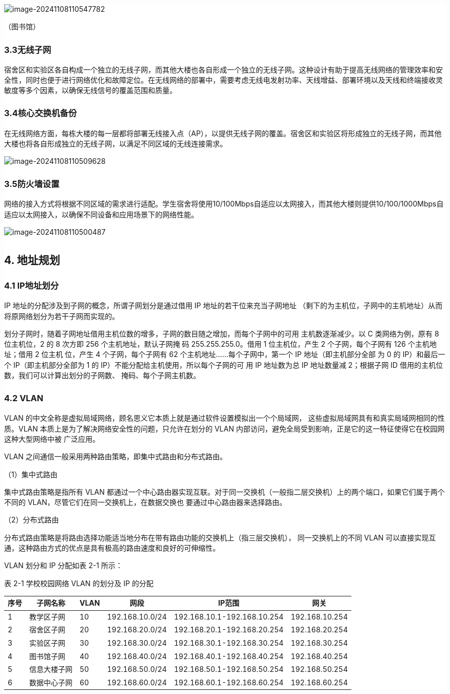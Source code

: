 ![image-20241108110547782](C:\Users\74140\AppData\Roaming\Typora\typora-user-images\image-20241108110547782.png)

   （图书馆）

### 3.3无线子网

宿舍区和实验区各自构成一个独立的无线子网，而其他大楼也各自形成一个独立的无线子网。这种设计有助于提高无线网络的管理效率和安全性，同时也便于进行网络优化和故障定位。在无线网络的部署中，需要考虑无线电发射功率、天线增益、部署环境以及天线和终端接收灵敏度等多个因素，以确保无线信号的覆盖范围和质量。

### 3.4核心交换机备份

在无线网络方面，每栋大楼的每一层都将部署无线接入点（AP），以提供无线子网的覆盖。宿舍区和实验区将形成独立的无线子网，而其他大楼也将各自形成独立的无线子网，以满足不同区域的无线连接需求。

![image-20241108110509628](C:\Users\74140\AppData\Roaming\Typora\typora-user-images\image-20241108110509628.png)

### 3.5防火墙设置

网络的接入方式将根据不同区域的需求进行适配。学生宿舍将使用10/100Mbps自适应以太网接入，而其他大楼则提供10/100/1000Mbps自适应以太网接入，以确保不同设备和应用场景下的网络性能。

![image-20241108110500487](C:\Users\74140\AppData\Roaming\Typora\typora-user-images\image-20241108110500487.png)

 

 

## 4. 地址规划

### 4.1 IP地址划分

IP 地址的分配涉及到子网的概念，所谓子网划分是通过借用 IP 地址的若干位来充当子网地址 （剩下的为主机位，子网中的主机地址）从而将原网络划分为若干子网而实现的。 

划分子网时，随着子网地址借用主机位数的增多，子网的数目随之增加，而每个子网中的可用 主机数逐渐减少。以 C 类网络为例，原有 8 位主机位，2 的 8 次方即 256 个主机地址，默认子网掩 码 255.255.255.0。借用 1 位主机位，产生 2 个子网，每个子网有 126 个主机地址；借用 2 位主机 位，产生 4 个子网，每个子网有 62 个主机地址……每个子网中，第一个 IP 地址（即主机部分全部 为 0 的 IP）和最后一个 IP（即主机部分全部为 1 的 IP）不能分配给主机使用，所以每个子网的可 用 IP 地址数为总 IP 地址数量减 2；根据子网 ID 借用的主机位数，我们可以计算出划分的子网数、 掩码、每个子网主机数。

### 4.2 VLAN

VLAN 的中文全称是虚拟局域网络，顾名思义它本质上就是通过软件设置模拟出一个个局域网， 这些虚拟局域网具有和真实局域网相同的性质。VLAN 本质上是为了解决网络安全性的问题，只允许在划分的 VLAN 内部访问，避免全局受到影响，正是它的这一特征使得它在校园网这种大型网络中被 广泛应用。 

VLAN 之间通信一般采用两种路由策略，即集中式路由和分布式路由。 

（1）集中式路由

集中式路由策略是指所有 VLAN 都通过一个中心路由器实现互联。对于同一交换机（一般指二层交换机）上的两个端口，如果它们属于两个不同的 VLAN，尽管它们在同一交换机上，在数据交换也 要通过中心路由器来选择路由。 

（2）分布式路由

分布式路由策略是将路由选择功能适当地分布在带有路由功能的交换机上（指三层交换机）， 同一交换机上的不同 VLAN 可以直接实现互通，这种路由方式的优点是具有极高的路由速度和良好的可伸缩性。 

VLAN 划分和 IP 分配如表 2-1 所示：

表 2-1 学校校园网络 VLAN 的划分及 IP 的分配

| 序号 | 子网名称     | VLAN | 网段            | IP范围                      | 网关           |
| ---- | ------------ | ---- | --------------- | --------------------------- | -------------- |
| 1    | 教学区子网   | 10   | 192.168.10.0/24 | 192.168.10.1-192.168.10.254 | 192.168.10.254 |
| 2    | 宿舍区子网   | 20   | 192.168.20.0/24 | 192.168.20.1-192.168.20.254 | 192.168.20.254 |
| 3    | 实验区子网   | 30   | 192.168.30.0/24 | 192.168.30.1-192.168.30.254 | 192.168.30.254 |
| 4    | 图书馆子网   | 40   | 192.168.40.0/24 | 192.168.40.1-192.168.40.254 | 192.168.40.254 |
| 5    | 信息大楼子网 | 50   | 192.168.50.0/24 | 192.168.50.1-192.168.50.254 | 192.168.50.254 |
| 6    | 数据中心子网 | 60   | 192.168.60.0/24 | 192.168.60.1-192.168.60.254 | 192.168.60.254 |
